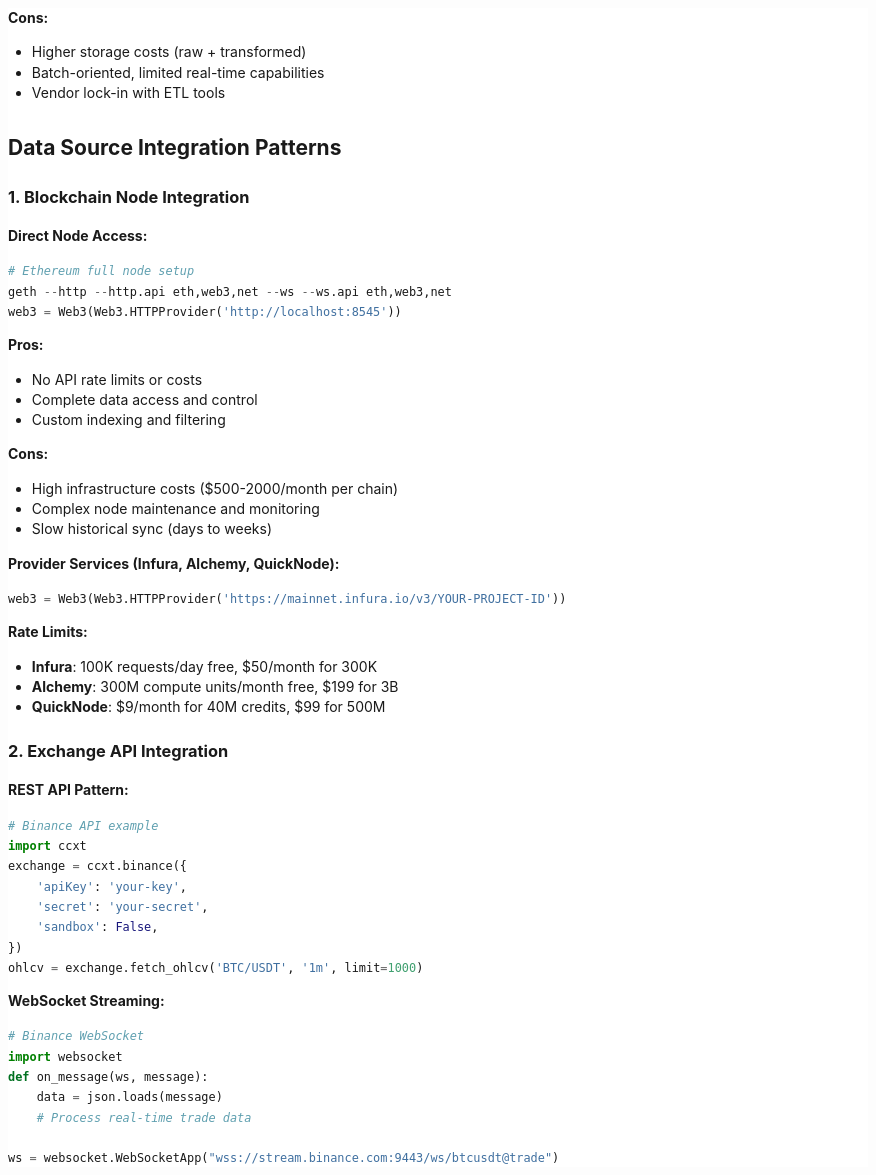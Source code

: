 **Cons:**
- Higher storage costs (raw + transformed)
- Batch-oriented, limited real-time capabilities
- Vendor lock-in with ETL tools

## Data Source Integration Patterns

### 1. Blockchain Node Integration

**Direct Node Access:**
```python
# Ethereum full node setup
geth --http --http.api eth,web3,net --ws --ws.api eth,web3,net
web3 = Web3(Web3.HTTPProvider('http://localhost:8545'))
```

**Pros:**
- No API rate limits or costs
- Complete data access and control
- Custom indexing and filtering

**Cons:**  
- High infrastructure costs ($500-2000/month per chain)
- Complex node maintenance and monitoring
- Slow historical sync (days to weeks)

**Provider Services (Infura, Alchemy, QuickNode):**
```python
web3 = Web3(Web3.HTTPProvider('https://mainnet.infura.io/v3/YOUR-PROJECT-ID'))
```

**Rate Limits:**
- **Infura**: 100K requests/day free, $50/month for 300K
- **Alchemy**: 300M compute units/month free, $199 for 3B
- **QuickNode**: $9/month for 40M credits, $99 for 500M

### 2. Exchange API Integration

**REST API Pattern:**
```python
# Binance API example
import ccxt
exchange = ccxt.binance({
    'apiKey': 'your-key',
    'secret': 'your-secret',
    'sandbox': False,
})
ohlcv = exchange.fetch_ohlcv('BTC/USDT', '1m', limit=1000)
```

**WebSocket Streaming:**
```python
# Binance WebSocket
import websocket
def on_message(ws, message):
    data = json.loads(message)
    # Process real-time trade data
    
ws = websocket.WebSocketApp("wss://stream.binance.com:9443/ws/btcusdt@trade")
```
